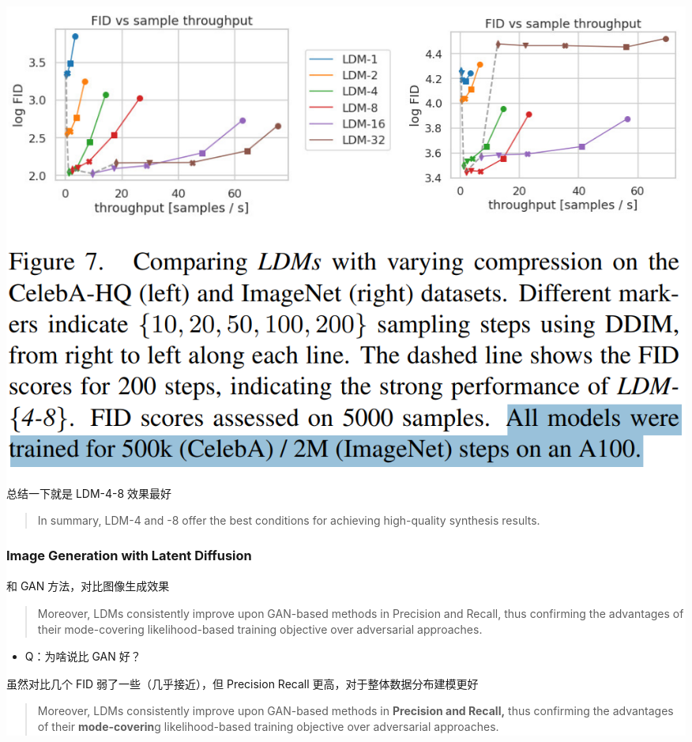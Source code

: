 ![fig7](docs/2021_12_CVPR-highlight_High-Resolution-Image-Synthesis-with-Latent-Diffusion-Models_Note/fig7.png)



总结一下就是 LDM-4-8 效果最好

> In summary, LDM-4 and -8 offer the best conditions for achieving high-quality synthesis results.





### Image Generation with Latent Diffusion

和 GAN 方法，对比图像生成效果

> Moreover, LDMs consistently improve upon GAN-based methods in Precision and Recall, thus confirming the advantages of their mode-covering likelihood-based training objective over adversarial approaches.

- Q：为啥说比 GAN 好？

虽然对比几个 FID 弱了一些（几乎接近），但 Precision Recall 更高，对于整体数据分布建模更好

> Moreover, LDMs consistently improve upon GAN-based methods in **Precision and Recall,** thus confirming the advantages of their **mode-coverin**g likelihood-based training objective over adversarial approaches.
